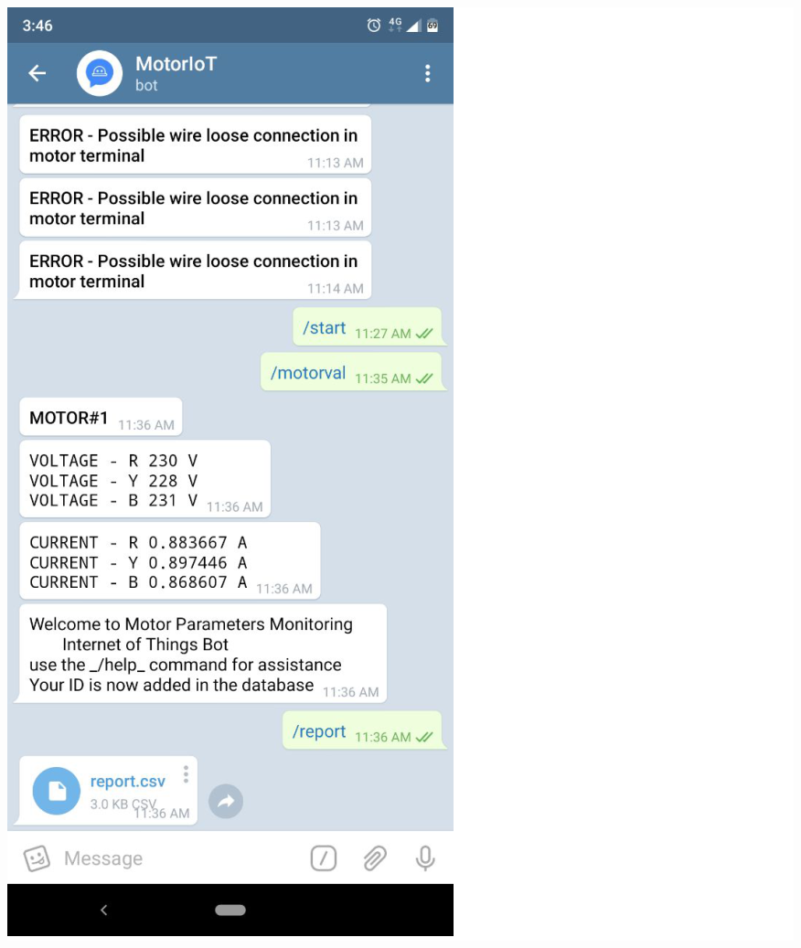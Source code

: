 ![telegram-bot-snapshot3](https://github.com/neelabalan/final-semester-project-archive/blob/main/assets/telegram-bot-snapshot3.png)
